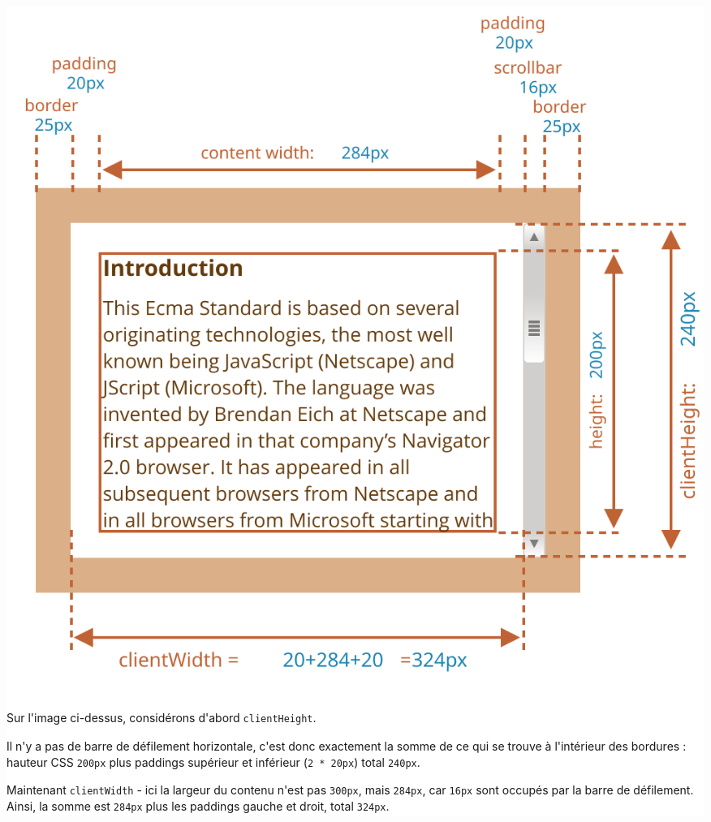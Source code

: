 ![](metric-client-width-height.svg)

Sur l'image ci-dessus, considérons d'abord `clientHeight`.

Il n'y a pas de barre de défilement horizontale, c'est donc exactement la somme de ce qui se trouve à l'intérieur des bordures : hauteur CSS `200px` plus paddings supérieur et inférieur (`2 * 20px`) total `240px`.

Maintenant `clientWidth` - ici la largeur du contenu n'est pas `300px`, mais `284px`, car `16px` sont occupés par la barre de défilement. Ainsi, la somme est `284px` plus les paddings gauche et droit, total `324px`.
